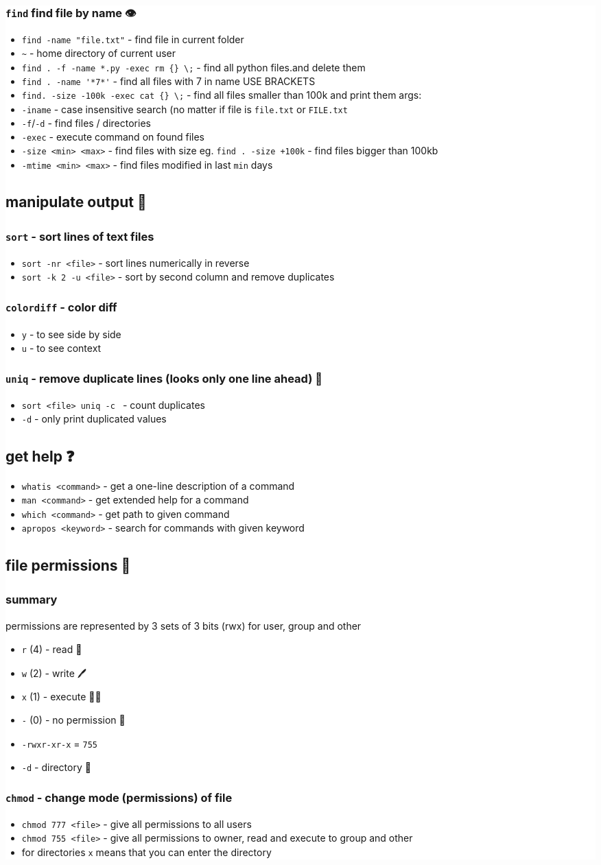 ### `find` find file by name 👁
- `find -name "file.txt"` - find file in current folder
- `~` - home directory of current user
- `find . -f -name *.py -exec rm {} \;` - find all python files.and delete them
- `find . -name '*7*'` - find all files with 7 in name USE BRACKETS
- `find. -size -100k -exec cat {} \;` - find all files smaller than 100k and print them
args:
- `-iname` - case insensitive search (no matter if file is `file.txt` or `FILE.txt`
- `-f`/`-d` - find files / directories 
- `-exec` - execute command on found files
- `-size <min> <max>` - find files with size eg. `find . -size +100k` - find files bigger than 100kb
- `-mtime <min> <max>` - find files modified in last `min` days
## manipulate output 📄
### `sort` - sort lines of text files 
- `sort -nr <file>`  - sort lines numerically in reverse
- `sort -k 2 -u <file>` - sort by second column and remove duplicates 
### `colordiff` - color diff <old> <new> 
- `y` - to see side by side
- `u` - to see context
### `uniq` - remove duplicate lines (looks only one line ahead) 🎅
- `sort <file> uniq -c ` - count duplicates
- `-d` - only print duplicated values
## get help ❓
- `whatis <command>` - get a one-line description of a command
- `man <command>` - get extended help for a command
- `which <command>` - get path to given command
- `apropos <keyword>` - search for commands with given keyword

## file permissions 🔏
### summary 
permissions are represented by 3 sets of 3 bits (rwx) for user, group and other
- `r` (4) - read 📖
- `w` (2) - write 🖊
- `x` (1) - execute 🏃‍♂️
- `-` (0) - no permission 🚫
- `-rwxr-xr-x` = `755` 

- `-d` -  directory 📁
### `chmod` - change mode (permissions) of file
- `chmod 777 <file>` - give all permissions to all users
- `chmod 755 <file>` - give all permissions to owner, read and execute to group and other
- for directories `x` means that you can enter the directory
